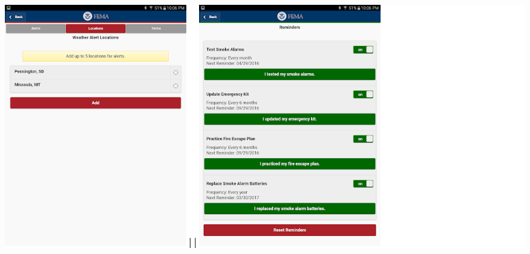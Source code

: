<img src="resources/gov.fema.mobile.android___2.11.2/screenshot_21.png" alt="screenshot" width="300"/>  | 
 | <img src="resources/gov.fema.mobile.android___2.11.2/screenshot_22.png" alt="screenshot" width="300"/> 
